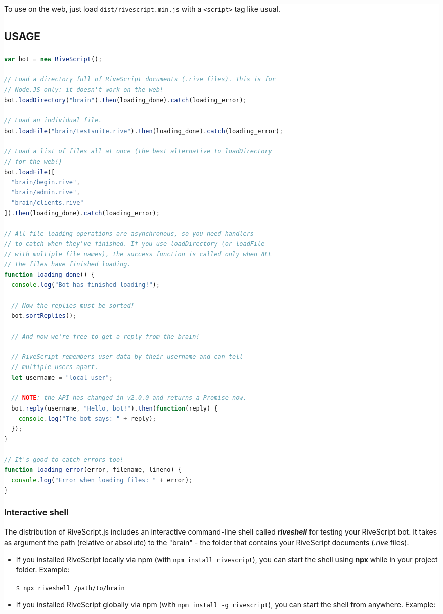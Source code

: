 To use on the web, just load `dist/rivescript.min.js` with a `<script>` tag
like usual.

## USAGE

```javascript
var bot = new RiveScript();

// Load a directory full of RiveScript documents (.rive files). This is for
// Node.JS only: it doesn't work on the web!
bot.loadDirectory("brain").then(loading_done).catch(loading_error);

// Load an individual file.
bot.loadFile("brain/testsuite.rive").then(loading_done).catch(loading_error);

// Load a list of files all at once (the best alternative to loadDirectory
// for the web!)
bot.loadFile([
  "brain/begin.rive",
  "brain/admin.rive",
  "brain/clients.rive"
]).then(loading_done).catch(loading_error);

// All file loading operations are asynchronous, so you need handlers
// to catch when they've finished. If you use loadDirectory (or loadFile
// with multiple file names), the success function is called only when ALL
// the files have finished loading.
function loading_done() {
  console.log("Bot has finished loading!");

  // Now the replies must be sorted!
  bot.sortReplies();

  // And now we're free to get a reply from the brain!

  // RiveScript remembers user data by their username and can tell
  // multiple users apart.
  let username = "local-user";

  // NOTE: the API has changed in v2.0.0 and returns a Promise now.
  bot.reply(username, "Hello, bot!").then(function(reply) {
    console.log("The bot says: " + reply);
  });
}

// It's good to catch errors too!
function loading_error(error, filename, lineno) {
  console.log("Error when loading files: " + error);
}
```

### Interactive shell
The distribution of RiveScript.js includes an interactive command-line shell called _**riveshell**_ for testing your RiveScript bot. It takes as argument the path (relative or absolute) to the "brain" - the folder that contains your RiveScript documents (_.rive_ files).
- If you installed RiveScript locally via npm (with `npm install rivescript`), you can start the shell using **npx** while in your project folder. Example:
    ```bash
    $ npx riveshell /path/to/brain
    ```
- If you installed RiveScript globally via npm (with `npm install -g rivescript`), you can start the shell from anywhere. Example:
    ```bash